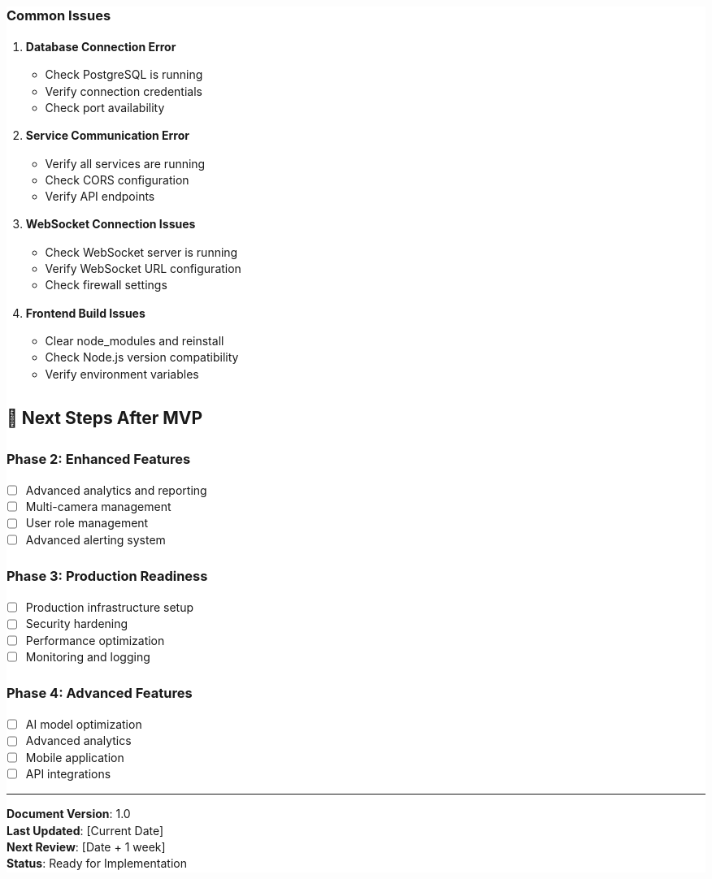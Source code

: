 ### Common Issues
1. **Database Connection Error**
   - Check PostgreSQL is running
   - Verify connection credentials
   - Check port availability

2. **Service Communication Error**
   - Verify all services are running
   - Check CORS configuration
   - Verify API endpoints

3. **WebSocket Connection Issues**
   - Check WebSocket server is running
   - Verify WebSocket URL configuration
   - Check firewall settings

4. **Frontend Build Issues**
   - Clear node_modules and reinstall
   - Check Node.js version compatibility
   - Verify environment variables

## 📝 Next Steps After MVP

### Phase 2: Enhanced Features
- [ ] Advanced analytics and reporting
- [ ] Multi-camera management
- [ ] User role management
- [ ] Advanced alerting system

### Phase 3: Production Readiness
- [ ] Production infrastructure setup
- [ ] Security hardening
- [ ] Performance optimization
- [ ] Monitoring and logging

### Phase 4: Advanced Features
- [ ] AI model optimization
- [ ] Advanced analytics
- [ ] Mobile application
- [ ] API integrations

---

**Document Version**: 1.0  
**Last Updated**: [Current Date]  
**Next Review**: [Date + 1 week]  
**Status**: Ready for Implementation 
